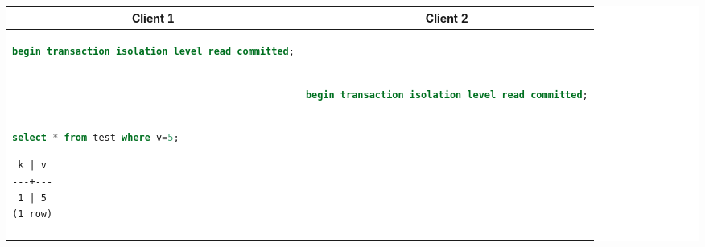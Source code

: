 <table class="no-alter-colors">
  <thead>
    <tr>
    <th>
    Client 1
    </th>
    <th>
    Client 2
    </th>
    </tr>
  </thead>
  <tbody>
  <tr>
   <td>

```sql
begin transaction isolation level read committed;
```

   </td>
   <td>
   </td>
  </tr>
  <tr>
   <td>
   </td>
   <td>

```sql
begin transaction isolation level read committed;
```

   </td>
  </tr>
  <tr>
   <td>

```sql
select * from test where v=5;
```

```output
 k | v
---+---
 1 | 5
(1 row)
```

   </td>
   <td>
   </td>
  </tr>
  <tr>
   <td>
   </td>
   <td>
